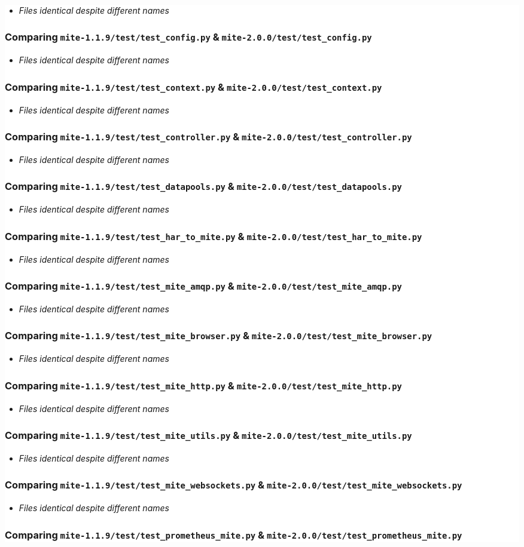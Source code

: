  * *Files identical despite different names*

### Comparing `mite-1.1.9/test/test_config.py` & `mite-2.0.0/test/test_config.py`

 * *Files identical despite different names*

### Comparing `mite-1.1.9/test/test_context.py` & `mite-2.0.0/test/test_context.py`

 * *Files identical despite different names*

### Comparing `mite-1.1.9/test/test_controller.py` & `mite-2.0.0/test/test_controller.py`

 * *Files identical despite different names*

### Comparing `mite-1.1.9/test/test_datapools.py` & `mite-2.0.0/test/test_datapools.py`

 * *Files identical despite different names*

### Comparing `mite-1.1.9/test/test_har_to_mite.py` & `mite-2.0.0/test/test_har_to_mite.py`

 * *Files identical despite different names*

### Comparing `mite-1.1.9/test/test_mite_amqp.py` & `mite-2.0.0/test/test_mite_amqp.py`

 * *Files identical despite different names*

### Comparing `mite-1.1.9/test/test_mite_browser.py` & `mite-2.0.0/test/test_mite_browser.py`

 * *Files identical despite different names*

### Comparing `mite-1.1.9/test/test_mite_http.py` & `mite-2.0.0/test/test_mite_http.py`

 * *Files identical despite different names*

### Comparing `mite-1.1.9/test/test_mite_utils.py` & `mite-2.0.0/test/test_mite_utils.py`

 * *Files identical despite different names*

### Comparing `mite-1.1.9/test/test_mite_websockets.py` & `mite-2.0.0/test/test_mite_websockets.py`

 * *Files identical despite different names*

### Comparing `mite-1.1.9/test/test_prometheus_mite.py` & `mite-2.0.0/test/test_prometheus_mite.py`
